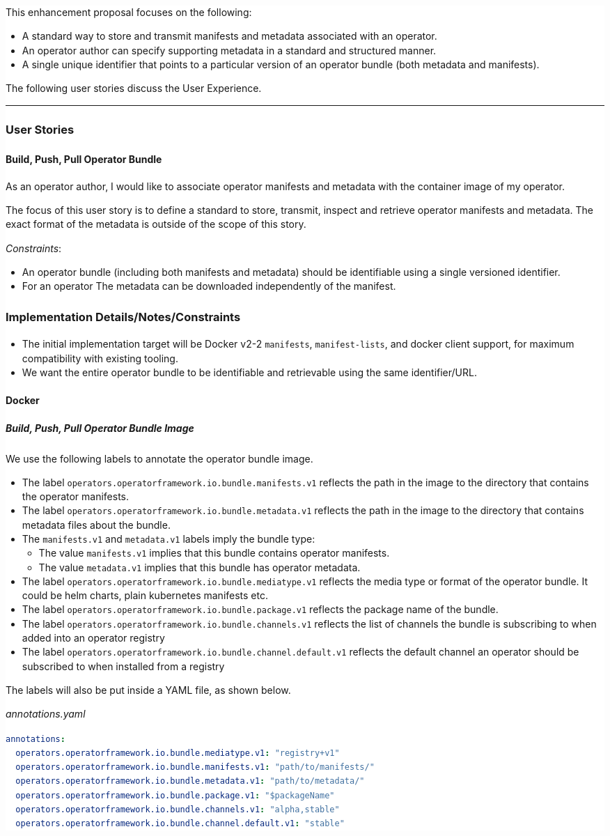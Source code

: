 
This enhancement proposal focuses on the following:
* A standard way to store and transmit manifests and metadata associated with an operator.
* An operator author can specify supporting metadata in a standard and structured manner.
* A single unique identifier that points to a particular version of an operator bundle (both metadata and manifests).

The following user stories discuss the User Experience.

---

### User Stories

#### Build, Push, Pull Operator Bundle
As an operator author, I would like to associate operator manifests and metadata with the container image of my operator.

The focus of this user story is to define a standard to store, transmit, inspect and retrieve operator manifests and metadata. The exact format of the metadata is outside of the scope of this story.

*Constraints*:
* An operator bundle (including both manifests and metadata) should be identifiable using a single versioned identifier. 
* For an operator The metadata can be downloaded independently of the manifest.

### Implementation Details/Notes/Constraints
* The initial implementation target will be Docker v2-2 `manifests`, `manifest-lists`, and docker client support, for maximum compatibility with existing tooling.
* We want the entire operator bundle to be identifiable and retrievable using the same identifier/URL.

#### Docker

##### Build, Push, Pull Operator Bundle Image
We use the following labels to annotate the operator bundle image.
* The label `operators.operatorframework.io.bundle.manifests.v1` reflects the path in the image to the directory that contains the operator manifests.
* The label `operators.operatorframework.io.bundle.metadata.v1` reflects the path in the image to the directory that contains metadata files about the bundle.
* The `manifests.v1` and `metadata.v1` labels imply the bundle type:
    * The value `manifests.v1` implies that this bundle contains operator manifests.
    * The value `metadata.v1` implies that this bundle has operator metadata.
* The label `operators.operatorframework.io.bundle.mediatype.v1` reflects the media type or format of the operator bundle. It could be helm charts, plain kubernetes manifests etc.
* The label `operators.operatorframework.io.bundle.package.v1` reflects the package name of the bundle.
* The label `operators.operatorframework.io.bundle.channels.v1` reflects the list of channels the bundle is subscribing to when added into an operator registry
* The label `operators.operatorframework.io.bundle.channel.default.v1` reflects the default channel an operator should be subscribed to when installed from a registry

The labels will also be put inside a YAML file, as shown below.

*annotations.yaml*
```yaml
annotations:
  operators.operatorframework.io.bundle.mediatype.v1: "registry+v1"
  operators.operatorframework.io.bundle.manifests.v1: "path/to/manifests/"
  operators.operatorframework.io.bundle.metadata.v1: "path/to/metadata/"
  operators.operatorframework.io.bundle.package.v1: "$packageName"
  operators.operatorframework.io.bundle.channels.v1: "alpha,stable"
  operators.operatorframework.io.bundle.channel.default.v1: "stable"
```
